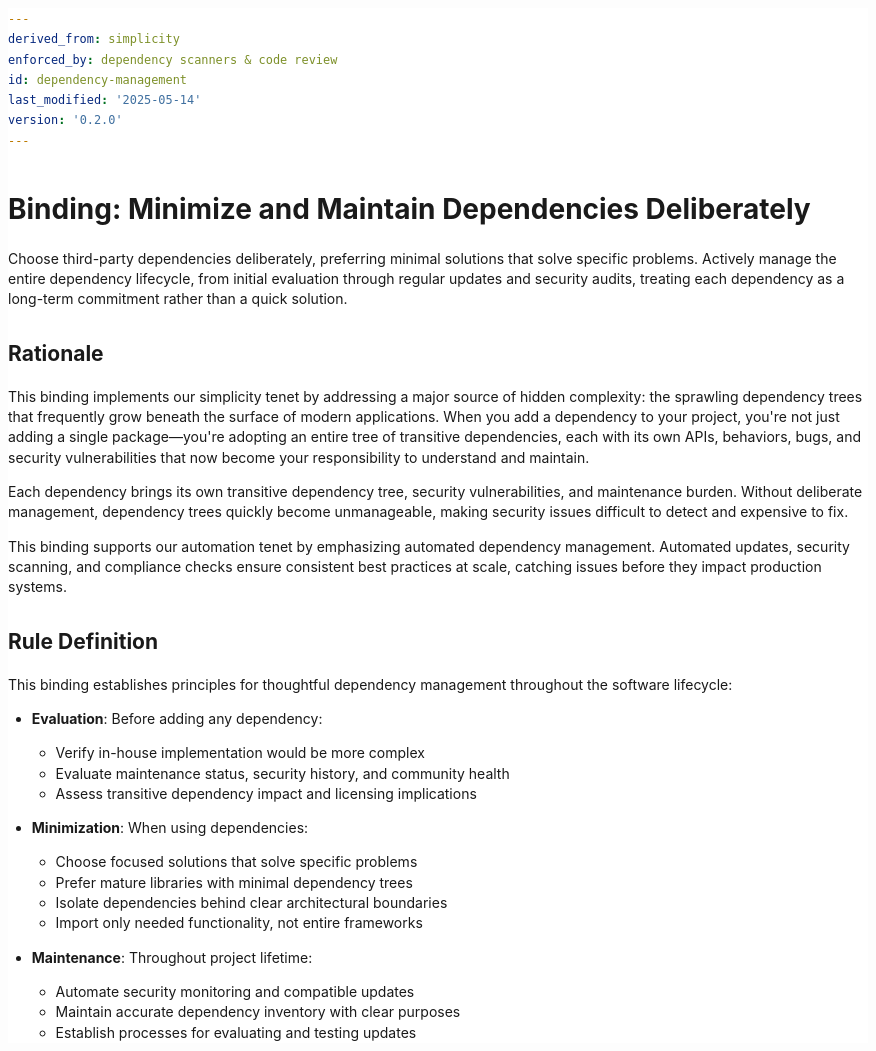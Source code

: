 ```yaml
---
derived_from: simplicity
enforced_by: dependency scanners & code review
id: dependency-management
last_modified: '2025-05-14'
version: '0.2.0'
---
```

# Binding: Minimize and Maintain Dependencies Deliberately

Choose third-party dependencies deliberately, preferring minimal solutions that solve
specific problems. Actively manage the entire dependency lifecycle, from initial
evaluation through regular updates and security audits, treating each dependency as a
long-term commitment rather than a quick solution.

## Rationale

This binding implements our simplicity tenet by addressing a major source of hidden
complexity: the sprawling dependency trees that frequently grow beneath the surface of
modern applications. When you add a dependency to your project, you're not just adding a
single package—you're adopting an entire tree of transitive dependencies, each with its
own APIs, behaviors, bugs, and security vulnerabilities that now become your
responsibility to understand and maintain.

Each dependency brings its own transitive dependency tree, security vulnerabilities, and maintenance burden. Without deliberate management, dependency trees quickly become unmanageable, making security issues difficult to detect and expensive to fix.

This binding supports our automation tenet by emphasizing automated dependency management. Automated updates, security scanning, and compliance checks ensure consistent best practices at scale, catching issues before they impact production systems.

## Rule Definition

This binding establishes principles for thoughtful dependency management throughout the
software lifecycle:

- **Evaluation**: Before adding any dependency:
  - Verify in-house implementation would be more complex
  - Evaluate maintenance status, security history, and community health
  - Assess transitive dependency impact and licensing implications

- **Minimization**: When using dependencies:
  - Choose focused solutions that solve specific problems
  - Prefer mature libraries with minimal dependency trees
  - Isolate dependencies behind clear architectural boundaries
  - Import only needed functionality, not entire frameworks

- **Maintenance**: Throughout project lifetime:
  - Automate security monitoring and compatible updates
  - Maintain accurate dependency inventory with clear purposes
  - Establish processes for evaluating and testing updates
